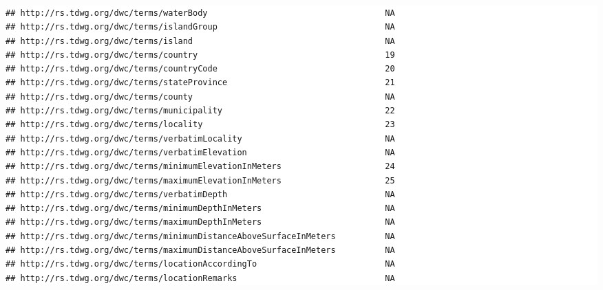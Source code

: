     ## http://rs.tdwg.org/dwc/terms/waterBody                                    NA
    ## http://rs.tdwg.org/dwc/terms/islandGroup                                  NA
    ## http://rs.tdwg.org/dwc/terms/island                                       NA
    ## http://rs.tdwg.org/dwc/terms/country                                      19
    ## http://rs.tdwg.org/dwc/terms/countryCode                                  20
    ## http://rs.tdwg.org/dwc/terms/stateProvince                                21
    ## http://rs.tdwg.org/dwc/terms/county                                       NA
    ## http://rs.tdwg.org/dwc/terms/municipality                                 22
    ## http://rs.tdwg.org/dwc/terms/locality                                     23
    ## http://rs.tdwg.org/dwc/terms/verbatimLocality                             NA
    ## http://rs.tdwg.org/dwc/terms/verbatimElevation                            NA
    ## http://rs.tdwg.org/dwc/terms/minimumElevationInMeters                     24
    ## http://rs.tdwg.org/dwc/terms/maximumElevationInMeters                     25
    ## http://rs.tdwg.org/dwc/terms/verbatimDepth                                NA
    ## http://rs.tdwg.org/dwc/terms/minimumDepthInMeters                         NA
    ## http://rs.tdwg.org/dwc/terms/maximumDepthInMeters                         NA
    ## http://rs.tdwg.org/dwc/terms/minimumDistanceAboveSurfaceInMeters          NA
    ## http://rs.tdwg.org/dwc/terms/maximumDistanceAboveSurfaceInMeters          NA
    ## http://rs.tdwg.org/dwc/terms/locationAccordingTo                          NA
    ## http://rs.tdwg.org/dwc/terms/locationRemarks                              NA